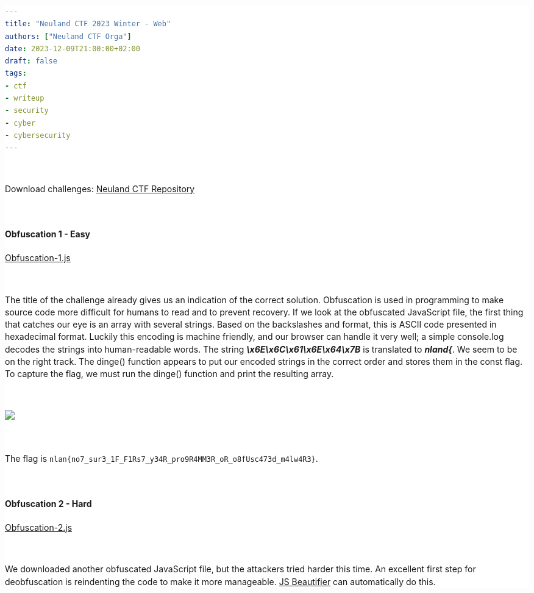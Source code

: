 ```yaml
---
title: "Neuland CTF 2023 Winter - Web"
authors: ["Neuland CTF Orga"]
date: 2023-12-09T21:00:00+02:00
draft: false
tags:
- ctf
- writeup
- security
- cyber
- cybersecurity
---
```


</br>

Download challenges: [Neuland CTF Repository](https://github.com/neuland-ingolstadt/Neuland-CTF-2023-Winter)

</br>

#### Obfuscation 1 - Easy
[Obfuscation-1.js](/files/neuland-ctf-12-2023/Obfuscation-1.js)

</br>

The title of the challenge already gives us an indication of the correct solution. Obfuscation is used in programming to make source code more difficult for humans to read and to prevent recovery. If we look at the obfuscated JavaScript file, the first thing that catches our eye is an array with several strings. Based on the backslashes and format, this is ASCII code presented in hexadecimal format. Luckily this encoding is machine friendly, and our browser can handle it very well; a simple console.log decodes the strings into human-readable words. The string ***\x6E\x6C\x61\x6E\x64\x7B*** is translated to ***nland{***. We seem to be on the right track. The dinge() function appears to put our encoded strings in the correct order and stores them in the const flag. To capture the flag, we must run the dinge() function and print the resulting array.

</br>

![](/images/neuland-ctf-12-2023/dinge().png)

</br>

The flag is `nlan{no7_sur3_1F_F1Rs7_y34R_pro9R4MM3R_oR_o8fUsc473d_m4lw4R3}`.

</br>

#### Obfuscation 2 - Hard
[Obfuscation-2.js](/files/neuland-ctf-12-2023/Obfuscation-2.js)

</br>

We downloaded another obfuscated JavaScript file, but the attackers tried harder this time. An excellent first step for deobfuscation is reindenting the code to make it more manageable. [JS Beautifier](https://beautifier.io/) can automatically do this.
